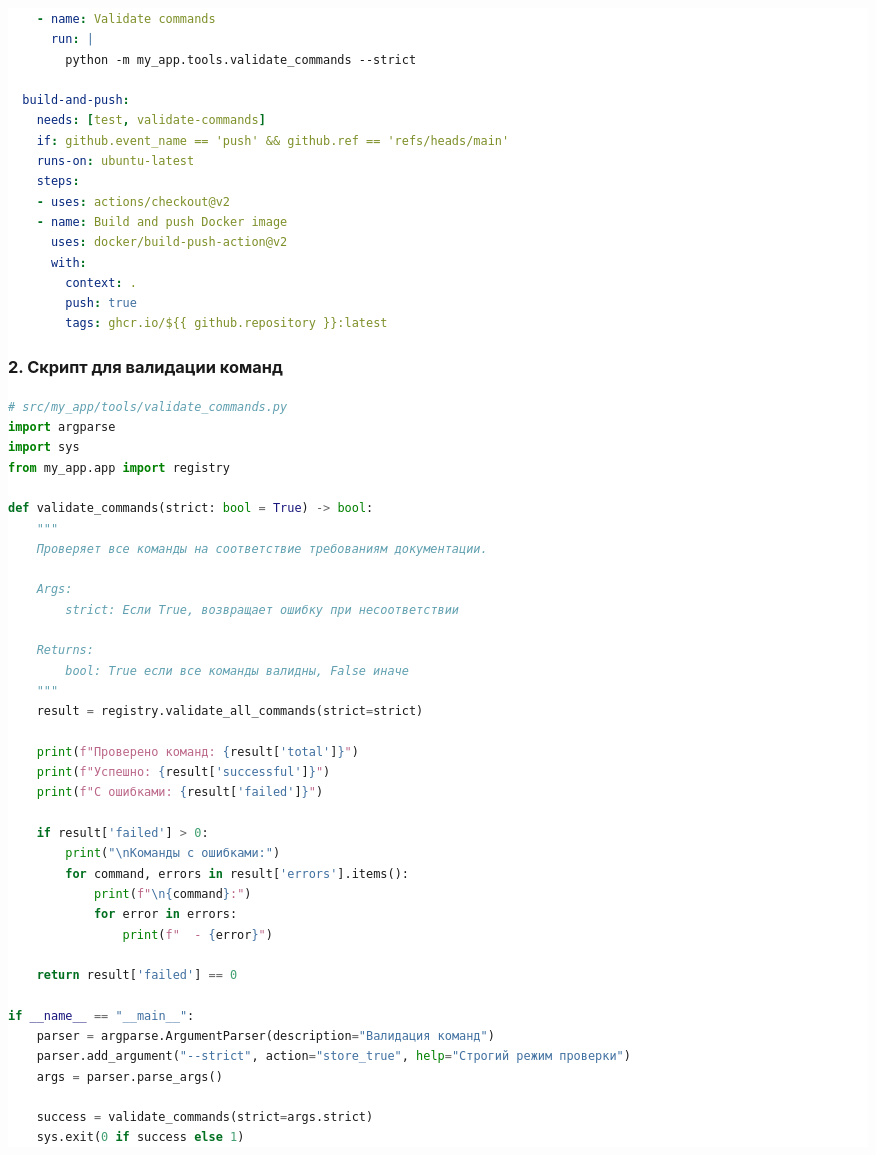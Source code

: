 ```yaml
    - name: Validate commands
      run: |
        python -m my_app.tools.validate_commands --strict

  build-and-push:
    needs: [test, validate-commands]
    if: github.event_name == 'push' && github.ref == 'refs/heads/main'
    runs-on: ubuntu-latest
    steps:
    - uses: actions/checkout@v2
    - name: Build and push Docker image
      uses: docker/build-push-action@v2
      with:
        context: .
        push: true
        tags: ghcr.io/${{ github.repository }}:latest
```

### 2. Скрипт для валидации команд

```python
# src/my_app/tools/validate_commands.py
import argparse
import sys
from my_app.app import registry

def validate_commands(strict: bool = True) -> bool:
    """
    Проверяет все команды на соответствие требованиям документации.
    
    Args:
        strict: Если True, возвращает ошибку при несоответствии
        
    Returns:
        bool: True если все команды валидны, False иначе
    """
    result = registry.validate_all_commands(strict=strict)
    
    print(f"Проверено команд: {result['total']}")
    print(f"Успешно: {result['successful']}")
    print(f"С ошибками: {result['failed']}")
    
    if result['failed'] > 0:
        print("\nКоманды с ошибками:")
        for command, errors in result['errors'].items():
            print(f"\n{command}:")
            for error in errors:
                print(f"  - {error}")
    
    return result['failed'] == 0

if __name__ == "__main__":
    parser = argparse.ArgumentParser(description="Валидация команд")
    parser.add_argument("--strict", action="store_true", help="Строгий режим проверки")
    args = parser.parse_args()
    
    success = validate_commands(strict=args.strict)
    sys.exit(0 if success else 1)
```
